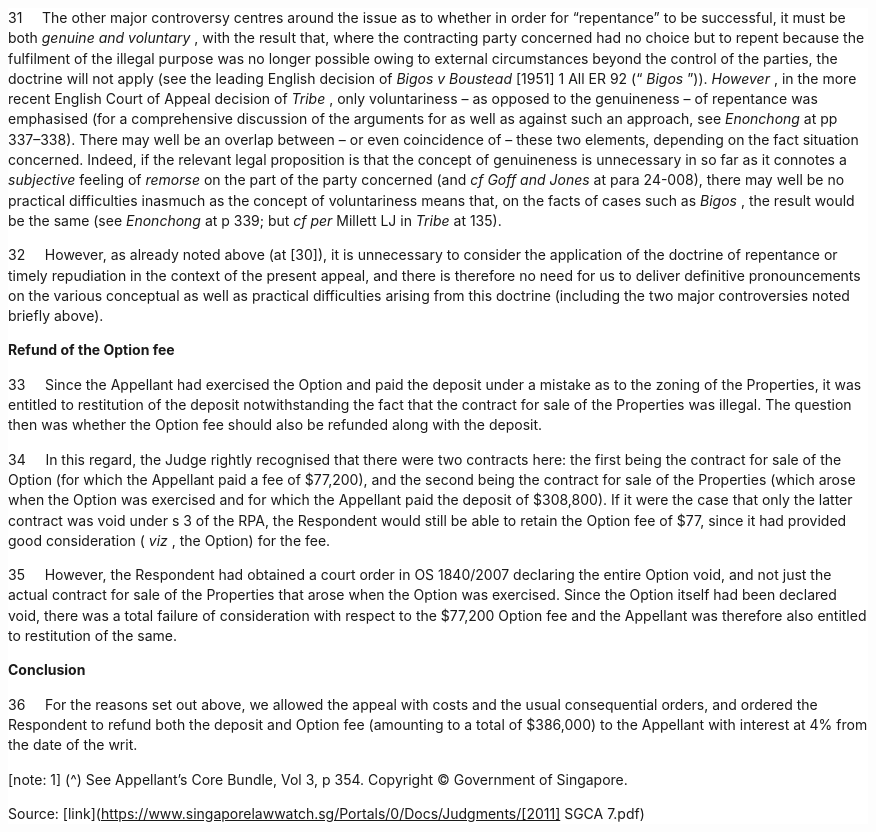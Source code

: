 31     The other major controversy centres around the issue as to whether in order for “repentance” to be successful, it must be both _genuine and voluntary_ , with the result that, where the contracting party concerned had no choice but to repent because the fulfilment of the illegal purpose was no longer possible owing to external circumstances beyond the control of the parties, the doctrine will not apply (see the leading English decision of _Bigos v Boustead_ [1951] 1 All ER 92 (“ _Bigos_ ”)). _However_ , in the more recent English Court of Appeal decision of _Tribe_ , only voluntariness – as opposed to the genuineness – of repentance was emphasised (for a comprehensive discussion of the arguments for as well as against such an approach, see _Enonchong_ at pp 337–338). There may well be an overlap between – or even coincidence of – these two elements, depending on the fact situation concerned. Indeed, if the relevant legal proposition is that the concept of genuineness is unnecessary in so far as it connotes a _subjective_ feeling of _remorse_ on the part of the party concerned (and _cf Goff and Jones_ at para 24-008), there may well be no practical difficulties inasmuch as the concept of voluntariness means that, on the facts of cases such as _Bigos_ , the result would be the same (see _Enonchong_ at p 339; but _cf per_ Millett LJ in _Tribe_ at 135). 

32     However, as already noted above (at [30]), it is unnecessary to consider the application of the doctrine of repentance or timely repudiation in the context of the present appeal, and there is therefore no need for us to deliver definitive pronouncements on the various conceptual as well as practical difficulties arising from this doctrine (including the two major controversies noted briefly above). 


**Refund of the Option fee** 

33     Since the Appellant had exercised the Option and paid the deposit under a mistake as to the zoning of the Properties, it was entitled to restitution of the deposit notwithstanding the fact that the contract for sale of the Properties was illegal. The question then was whether the Option fee should also be refunded along with the deposit. 

34     In this regard, the Judge rightly recognised that there were two contracts here: the first being the contract for sale of the Option (for which the Appellant paid a fee of $77,200), and the second being the contract for sale of the Properties (which arose when the Option was exercised and for which the Appellant paid the deposit of $308,800). If it were the case that only the latter contract was void under s 3 of the RPA, the Respondent would still be able to retain the Option fee of $77, since it had provided good consideration ( _viz_ , the Option) for the fee. 

35     However, the Respondent had obtained a court order in OS 1840/2007 declaring the entire Option void, and not just the actual contract for sale of the Properties that arose when the Option was exercised. Since the Option itself had been declared void, there was a total failure of consideration with respect to the $77,200 Option fee and the Appellant was therefore also entitled to restitution of the same. 

**Conclusion** 

36     For the reasons set out above, we allowed the appeal with costs and the usual consequential orders, and ordered the Respondent to refund both the deposit and Option fee (amounting to a total of $386,000) to the Appellant with interest at 4% from the date of the writ. 

[note: 1] (^) See Appellant’s Core Bundle, Vol 3, p 354. Copyright © Government of Singapore. 


Source: [link](https://www.singaporelawwatch.sg/Portals/0/Docs/Judgments/[2011] SGCA 7.pdf)
